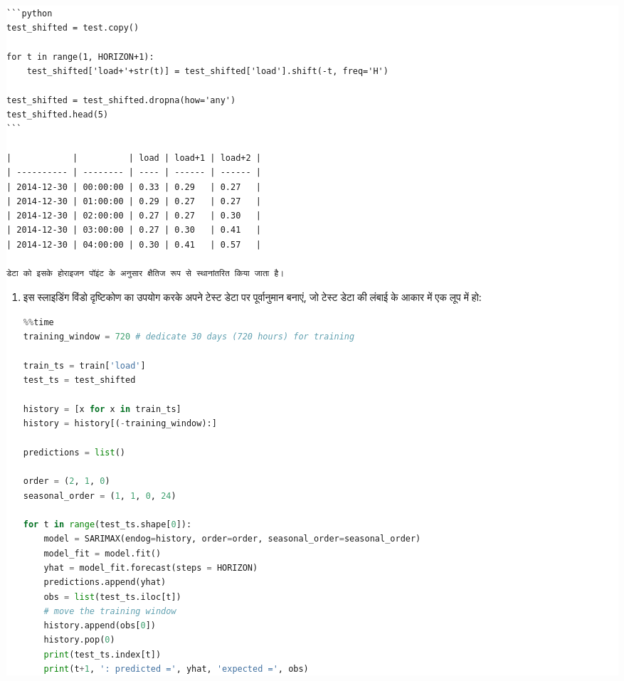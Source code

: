     ```python
    test_shifted = test.copy()

    for t in range(1, HORIZON+1):
        test_shifted['load+'+str(t)] = test_shifted['load'].shift(-t, freq='H')

    test_shifted = test_shifted.dropna(how='any')
    test_shifted.head(5)
    ```

    |            |          | load | load+1 | load+2 |
    | ---------- | -------- | ---- | ------ | ------ |
    | 2014-12-30 | 00:00:00 | 0.33 | 0.29   | 0.27   |
    | 2014-12-30 | 01:00:00 | 0.29 | 0.27   | 0.27   |
    | 2014-12-30 | 02:00:00 | 0.27 | 0.27   | 0.30   |
    | 2014-12-30 | 03:00:00 | 0.27 | 0.30   | 0.41   |
    | 2014-12-30 | 04:00:00 | 0.30 | 0.41   | 0.57   |

    डेटा को इसके होराइजन पॉइंट के अनुसार क्षैतिज रूप से स्थानांतरित किया जाता है।

1. इस स्लाइडिंग विंडो दृष्टिकोण का उपयोग करके अपने टेस्ट डेटा पर पूर्वानुमान बनाएं, जो टेस्ट डेटा की लंबाई के आकार में एक लूप में हो:

    ```python
    %%time
    training_window = 720 # dedicate 30 days (720 hours) for training

    train_ts = train['load']
    test_ts = test_shifted

    history = [x for x in train_ts]
    history = history[(-training_window):]

    predictions = list()

    order = (2, 1, 0)
    seasonal_order = (1, 1, 0, 24)

    for t in range(test_ts.shape[0]):
        model = SARIMAX(endog=history, order=order, seasonal_order=seasonal_order)
        model_fit = model.fit()
        yhat = model_fit.forecast(steps = HORIZON)
        predictions.append(yhat)
        obs = list(test_ts.iloc[t])
        # move the training window
        history.append(obs[0])
        history.pop(0)
        print(test_ts.index[t])
        print(t+1, ': predicted =', yhat, 'expected =', obs)
    ```
